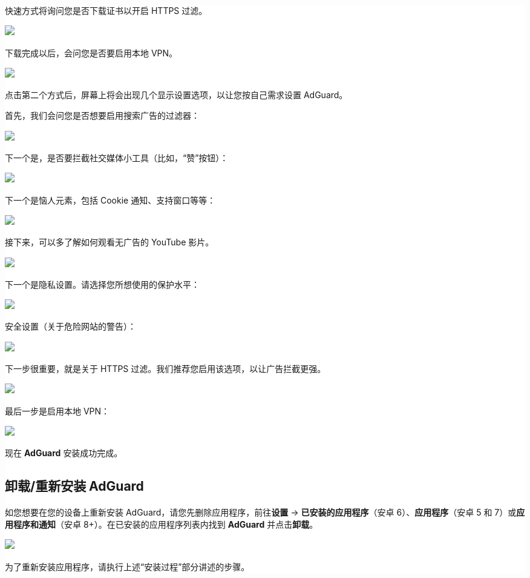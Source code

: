 快速方式将询问您是否下载证书以开启 HTTPS 过滤。

<img src="https://cdn.adguard.com/public/Adguard/kb/installation/Android/zh/7.jpg" width="400" />

下载完成以后，会问您是否要启用本地 VPN。

<img src="https://cdn.adguard.com/public/Adguard/kb/installation/Android/zh/8.jpg" width="400" />

点击第二个方式后，屏幕上将会出现几个显示设置选项，以让您按自己需求设置 AdGuard。

首先，我们会问您是否想要启用搜索广告的过滤器：

<img src="https://cdn.adguard.com/public/Adguard/kb/installation/Android/zh/9.jpg" width="400" />

下一个是，是否要拦截社交媒体小工具（比如，“赞”按钮）：

<img src="https://cdn.adguard.com/public/Adguard/kb/installation/Android/zh/10.jpg" width="400" />

下一个是恼人元素，包括 Cookie 通知、支持窗口等等：

<img src="https://cdn.adguard.com/public/Adguard/kb/installation/Android/zh/11.jpg" width="400" />

接下来，可以多了解如何观看无广告的 YouTube 影片。

<img src="https://cdn.adguard.com/public/Adguard/kb/installation/Android/zh/14.jpg" width="400" />

下一个是隐私设置。请选择您所想使用的保护水平：

<img src="https://cdn.adguard.com/public/Adguard/kb/installation/Android/zh/12.jpg" width="400" />

安全设置（关于危险网站的警告）：

<img src="https://cdn.adguard.com/public/Adguard/kb/installation/Android/zh/13.jpg" width="400" />

下一步很重要，就是关于 HTTPS 过滤。我们推荐您启用该选项，以让广告拦截更强。

<img src="https://cdn.adguard.com/public/Adguard/kb/installation/Android/zh/7.jpg" width="400" />

最后一步是启用本地 VPN：

<img src="https://cdn.adguard.com/public/Adguard/kb/installation/Android/zh/8.jpg" width="400" />

现在 **AdGuard** 安装成功完成。

<a name="uninstall"></a>
## </a>卸载/重新安装 AdGuard

如您想要在您的设备上重新安装 AdGuard，请您先删除应用程序，前往**设置** → **已安装的应用程序**（安卓 6）、**应用程序**（安卓 5 和 7）或**应用程序和通知**（安卓 8+）。在已安装的应用程序列表内找到 **AdGuard** 并点击**卸载**。

<img src="https://cdn.adguard.com/public/Adguard/kb/installation/Android/zh/15.jpg" width="400" />

为了重新安装应用程序，请执行上述“安装过程”部分讲述的步骤。
